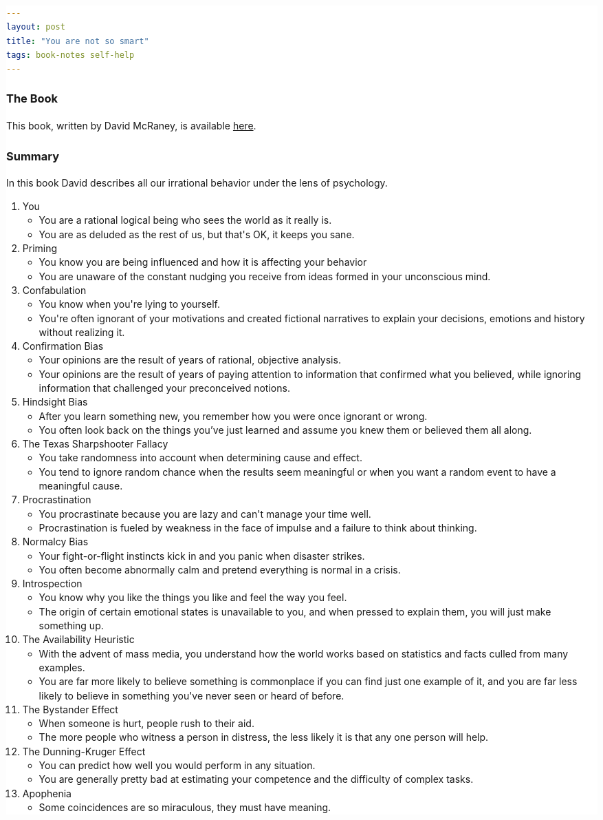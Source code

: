 ```yaml
---
layout: post
title: "You are not so smart"
tags: book-notes self-help
---
```


### The Book
This book, written by David McRaney, is available
[here](https://www.amazon.com/You-Are-Not-So-Smart/dp/1592407366).

### Summary
In this book David describes all our irrational behavior under the lens of
psychology.
1. You
   - You are a rational logical being who sees the world as it really is.
   - You are as deluded as the rest of us, but that's OK, it keeps you sane.
2. Priming
   - You know you are being influenced and how it is affecting your behavior
   - You are unaware of the constant nudging you receive from ideas formed in your unconscious mind.
3. Confabulation
   - You know when you're lying to yourself.
   - You're often ignorant of your motivations and created fictional narratives to explain your decisions, emotions and history without realizing it.
4. Confirmation Bias
   - Your opinions are the result of years of rational, objective analysis.
   - Your opinions are the result of years of paying attention to information that confirmed what you believed, while ignoring information that challenged your preconceived notions.
5. Hindsight Bias
   - After you learn something new, you remember how you were once ignorant or wrong.
   - You often look back on the things you’ve just learned and assume you knew them or believed them all along.
6. The Texas Sharpshooter Fallacy
   - You take randomness into account when determining cause and effect.
   - You tend to ignore random chance when the results seem meaningful or when you want a random event to have a meaningful cause.
7. Procrastination
   - You procrastinate because you are lazy and can't manage your time well.
   - Procrastination is fueled by weakness in the face of impulse and a failure to think about thinking.
8. Normalcy Bias
   - Your fight-or-flight instincts kick in and you panic when disaster strikes.
   - You often become abnormally calm and pretend everything is normal in a crisis.
9. Introspection
   - You know why you like the things you like and feel the way you feel.
   - The origin of certain emotional states is unavailable to you, and when pressed to explain them, you will just make something up.
10. The Availability Heuristic
    - With the advent of mass media, you understand how the world works based on statistics and facts culled from many examples.
    - You are far more likely to believe something is commonplace if you can find just one example of it, and you are far less likely to believe in something you've never seen or heard of before.
11. The Bystander Effect
    - When someone is hurt, people rush to their aid.
    - The more people who witness a person in distress, the less likely it is that any one person will help.
12. The Dunning-Kruger Effect
    - You can predict how well you would perform in any situation.
    - You are generally pretty bad at estimating your competence and the difficulty of complex tasks.
13. Apophenia
    - Some coincidences are so miraculous, they must have meaning.